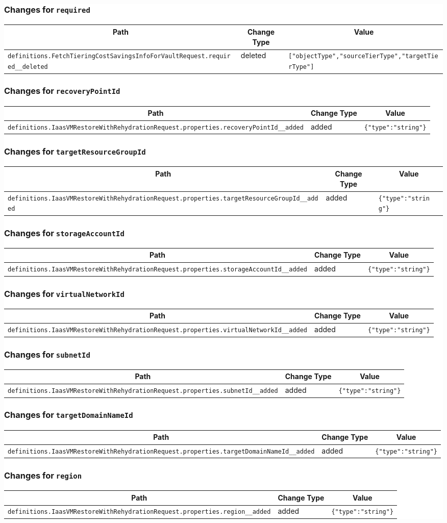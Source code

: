 ### Changes for `required`

| Path | Change Type | Value |
|------|------------|-------|
| `definitions.FetchTieringCostSavingsInfoForVaultRequest.required__deleted` | deleted | `["objectType","sourceTierType","targetTierType"]` |

### Changes for `recoveryPointId`

| Path | Change Type | Value |
|------|------------|-------|
| `definitions.IaasVMRestoreWithRehydrationRequest.properties.recoveryPointId__added` | added | `{"type":"string"}` |

### Changes for `targetResourceGroupId`

| Path | Change Type | Value |
|------|------------|-------|
| `definitions.IaasVMRestoreWithRehydrationRequest.properties.targetResourceGroupId__added` | added | `{"type":"string"}` |

### Changes for `storageAccountId`

| Path | Change Type | Value |
|------|------------|-------|
| `definitions.IaasVMRestoreWithRehydrationRequest.properties.storageAccountId__added` | added | `{"type":"string"}` |

### Changes for `virtualNetworkId`

| Path | Change Type | Value |
|------|------------|-------|
| `definitions.IaasVMRestoreWithRehydrationRequest.properties.virtualNetworkId__added` | added | `{"type":"string"}` |

### Changes for `subnetId`

| Path | Change Type | Value |
|------|------------|-------|
| `definitions.IaasVMRestoreWithRehydrationRequest.properties.subnetId__added` | added | `{"type":"string"}` |

### Changes for `targetDomainNameId`

| Path | Change Type | Value |
|------|------------|-------|
| `definitions.IaasVMRestoreWithRehydrationRequest.properties.targetDomainNameId__added` | added | `{"type":"string"}` |

### Changes for `region`

| Path | Change Type | Value |
|------|------------|-------|
| `definitions.IaasVMRestoreWithRehydrationRequest.properties.region__added` | added | `{"type":"string"}` |
